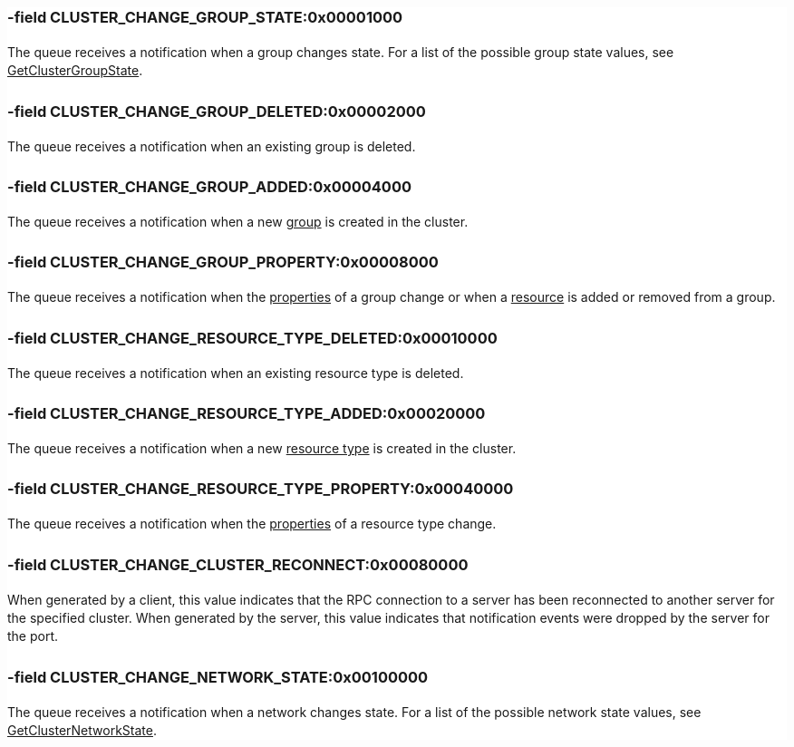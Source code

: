 ### -field CLUSTER_CHANGE_GROUP_STATE:0x00001000

The queue receives a notification when a group changes state. For a list of the possible group state 
       values, see <a href="/windows/desktop/api/clusapi/nf-clusapi-getclustergroupstate">GetClusterGroupState</a>.

### -field CLUSTER_CHANGE_GROUP_DELETED:0x00002000

The queue receives a notification when an existing group is deleted.

### -field CLUSTER_CHANGE_GROUP_ADDED:0x00004000

The queue receives a notification when a new <a href="/previous-versions/windows/desktop/mscs/groups">group</a> is created 
       in the cluster.

### -field CLUSTER_CHANGE_GROUP_PROPERTY:0x00008000

The queue receives a notification when the 
       <a href="/previous-versions/windows/desktop/mscs/group-common-properties">properties</a> of a group change or when a 
       <a href="/previous-versions/windows/desktop/mscs/resources">resource</a> is added or removed from a group.

### -field CLUSTER_CHANGE_RESOURCE_TYPE_DELETED:0x00010000

The queue receives a notification when an existing resource type is deleted.

### -field CLUSTER_CHANGE_RESOURCE_TYPE_ADDED:0x00020000

The queue receives a notification when a new 
      <a href="/previous-versions/windows/desktop/mscs/resource-types">resource type</a> is created in the cluster.

### -field CLUSTER_CHANGE_RESOURCE_TYPE_PROPERTY:0x00040000

The queue receives a notification when the 
       <a href="/previous-versions/windows/desktop/mscs/resource-common-properties">properties</a> of a resource type 
       change.

### -field CLUSTER_CHANGE_CLUSTER_RECONNECT:0x00080000

When generated by a client, this value indicates that the RPC connection to a server has been reconnected to another server for the specified cluster. When generated by the server, this value indicates that notification events were dropped by the server for the port.

### -field CLUSTER_CHANGE_NETWORK_STATE:0x00100000

The queue receives a notification when a network changes state. For a list of the possible network state 
       values, see <a href="/windows/desktop/api/clusapi/nf-clusapi-getclusternetworkstate">GetClusterNetworkState</a>.
